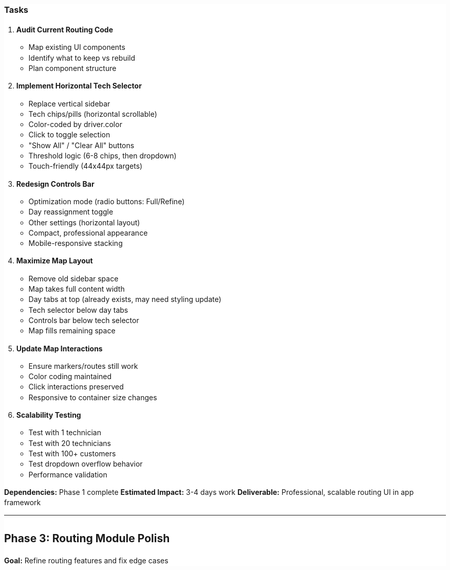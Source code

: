 ### Tasks

1. **Audit Current Routing Code**
   - Map existing UI components
   - Identify what to keep vs rebuild
   - Plan component structure

2. **Implement Horizontal Tech Selector**
   - Replace vertical sidebar
   - Tech chips/pills (horizontal scrollable)
   - Color-coded by driver.color
   - Click to toggle selection
   - "Show All" / "Clear All" buttons
   - Threshold logic (6-8 chips, then dropdown)
   - Touch-friendly (44x44px targets)

3. **Redesign Controls Bar**
   - Optimization mode (radio buttons: Full/Refine)
   - Day reassignment toggle
   - Other settings (horizontal layout)
   - Compact, professional appearance
   - Mobile-responsive stacking

4. **Maximize Map Layout**
   - Remove old sidebar space
   - Map takes full content width
   - Day tabs at top (already exists, may need styling update)
   - Tech selector below day tabs
   - Controls bar below tech selector
   - Map fills remaining space

5. **Update Map Interactions**
   - Ensure markers/routes still work
   - Color coding maintained
   - Click interactions preserved
   - Responsive to container size changes

6. **Scalability Testing**
   - Test with 1 technician
   - Test with 20 technicians
   - Test with 100+ customers
   - Test dropdown overflow behavior
   - Performance validation

**Dependencies:** Phase 1 complete
**Estimated Impact:** 3-4 days work
**Deliverable:** Professional, scalable routing UI in app framework

---

## Phase 3: Routing Module Polish

**Goal:** Refine routing features and fix edge cases
